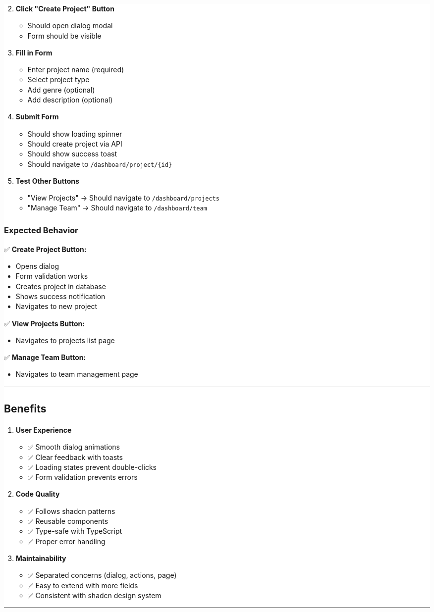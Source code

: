 2. **Click "Create Project" Button**
   - Should open dialog modal
   - Form should be visible

3. **Fill in Form**
   - Enter project name (required)
   - Select project type
   - Add genre (optional)
   - Add description (optional)

4. **Submit Form**
   - Should show loading spinner
   - Should create project via API
   - Should show success toast
   - Should navigate to `/dashboard/project/{id}`

5. **Test Other Buttons**
   - "View Projects" → Should navigate to `/dashboard/projects`
   - "Manage Team" → Should navigate to `/dashboard/team`

### Expected Behavior

✅ **Create Project Button:**
- Opens dialog
- Form validation works
- Creates project in database
- Shows success notification
- Navigates to new project

✅ **View Projects Button:**
- Navigates to projects list page

✅ **Manage Team Button:**
- Navigates to team management page

---

## Benefits

1. **User Experience**
   - ✅ Smooth dialog animations
   - ✅ Clear feedback with toasts
   - ✅ Loading states prevent double-clicks
   - ✅ Form validation prevents errors

2. **Code Quality**
   - ✅ Follows shadcn patterns
   - ✅ Reusable components
   - ✅ Type-safe with TypeScript
   - ✅ Proper error handling

3. **Maintainability**
   - ✅ Separated concerns (dialog, actions, page)
   - ✅ Easy to extend with more fields
   - ✅ Consistent with shadcn design system

---